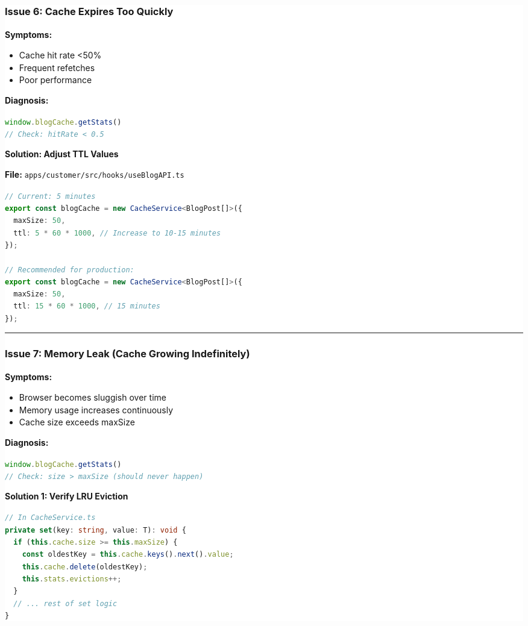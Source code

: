 
### Issue 6: Cache Expires Too Quickly

**Symptoms:**
- Cache hit rate <50%
- Frequent refetches
- Poor performance

**Diagnosis:**
```javascript
window.blogCache.getStats()
// Check: hitRate < 0.5
```

**Solution: Adjust TTL Values**

**File:** `apps/customer/src/hooks/useBlogAPI.ts`
```typescript
// Current: 5 minutes
export const blogCache = new CacheService<BlogPost[]>({
  maxSize: 50,
  ttl: 5 * 60 * 1000, // Increase to 10-15 minutes
});

// Recommended for production:
export const blogCache = new CacheService<BlogPost[]>({
  maxSize: 50,
  ttl: 15 * 60 * 1000, // 15 minutes
});
```

---

### Issue 7: Memory Leak (Cache Growing Indefinitely)

**Symptoms:**
- Browser becomes sluggish over time
- Memory usage increases continuously
- Cache size exceeds maxSize

**Diagnosis:**
```javascript
window.blogCache.getStats()
// Check: size > maxSize (should never happen)
```

**Solution 1: Verify LRU Eviction**
```typescript
// In CacheService.ts
private set(key: string, value: T): void {
  if (this.cache.size >= this.maxSize) {
    const oldestKey = this.cache.keys().next().value;
    this.cache.delete(oldestKey);
    this.stats.evictions++;
  }
  // ... rest of set logic
}
```
